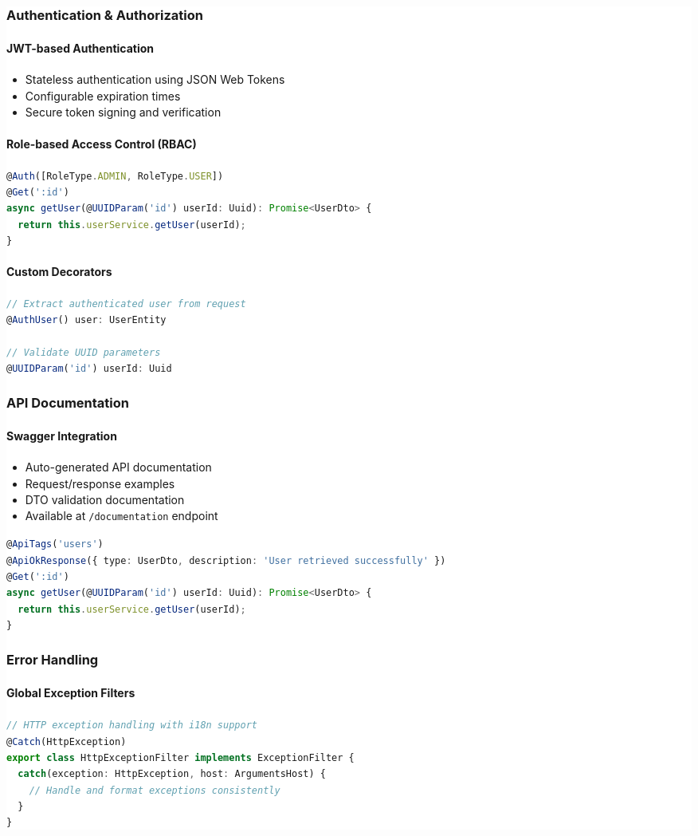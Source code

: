 ### Authentication & Authorization

#### JWT-based Authentication

- Stateless authentication using JSON Web Tokens
- Configurable expiration times
- Secure token signing and verification

#### Role-based Access Control (RBAC)

```typescript
@Auth([RoleType.ADMIN, RoleType.USER])
@Get(':id')
async getUser(@UUIDParam('id') userId: Uuid): Promise<UserDto> {
  return this.userService.getUser(userId);
}
```

#### Custom Decorators

```typescript
// Extract authenticated user from request
@AuthUser() user: UserEntity

// Validate UUID parameters
@UUIDParam('id') userId: Uuid
```

### API Documentation

#### Swagger Integration

- Auto-generated API documentation
- Request/response examples
- DTO validation documentation
- Available at `/documentation` endpoint

```typescript
@ApiTags('users')
@ApiOkResponse({ type: UserDto, description: 'User retrieved successfully' })
@Get(':id')
async getUser(@UUIDParam('id') userId: Uuid): Promise<UserDto> {
  return this.userService.getUser(userId);
}
```

### Error Handling

#### Global Exception Filters

```typescript
// HTTP exception handling with i18n support
@Catch(HttpException)
export class HttpExceptionFilter implements ExceptionFilter {
  catch(exception: HttpException, host: ArgumentsHost) {
    // Handle and format exceptions consistently
  }
}
```
